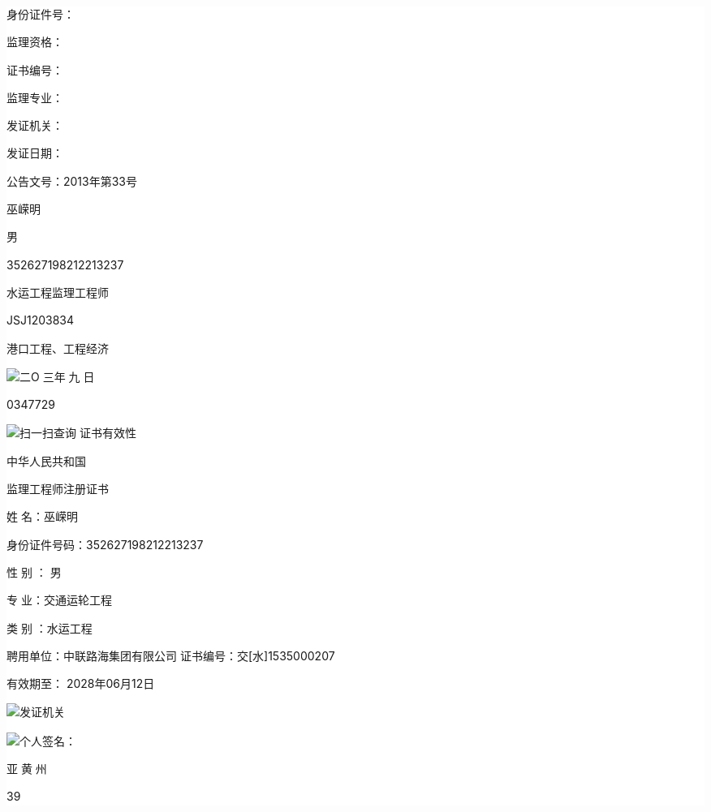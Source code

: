 身份证件号：

监理资格：

证书编号：

监理专业：

发证机关：

发证日期：

公告文号：2013年第33号

巫嵘明

男

352627198212213237

水运工程监理工程师

JSJ1203834

港口工程、工程经济

![](http://ztb.cqggzy.com/CQTPBidder/fui/js/lib/ewebeditor/uploadfile/20250530145523149041.png)二O 三年 九 日

0347729

  


![](http://ztb.cqggzy.com/CQTPBidder/fui/js/lib/ewebeditor/uploadfile/20250530145527167042.png)扫一扫查询 证书有效性

中华人民共和国

监理工程师注册证书

姓 名：巫嵘明

身份证件号码：352627198212213237

性 别 ： 男

专 业：交通运轮工程

类 别 ：水运工程

聘用单位：中联路海集团有限公司 证书编号：交[水]1535000207

有效期至： 2028年06月12日

![](http://ztb.cqggzy.com/CQTPBidder/fui/js/lib/ewebeditor/uploadfile/20250530145527886043.png)发证机关

![](http://ztb.cqggzy.com/CQTPBidder/fui/js/lib/ewebeditor/uploadfile/20250530145527877044.png)个人签名：

亚 黄 州

39

  

